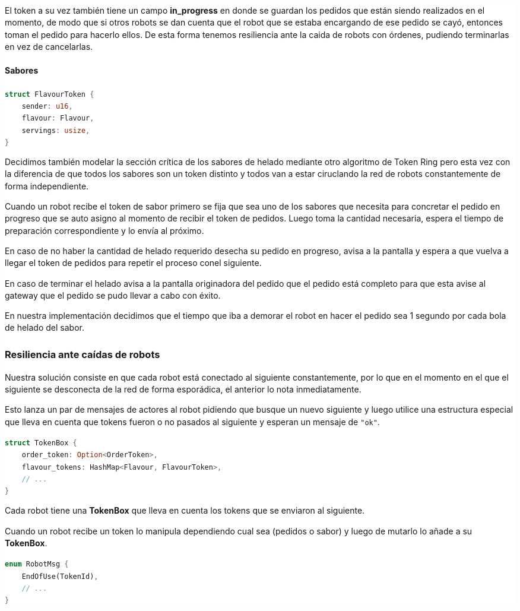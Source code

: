 El token a su vez también tiene un campo **in_progress** en donde se guardan los pedidos que están siendo realizados en el momento, de modo que si otros robots se dan cuenta que el robot que se estaba encargando de ese pedido se cayó, entonces toman el pedido para hacerlo ellos. De esta forma tenemos resiliencia ante la caida de robots con órdenes, pudiendo terminarlas en vez de cancelarlas. 

#### Sabores

```rust
struct FlavourToken {
    sender: u16,
    flavour: Flavour,
    servings: usize,
}
```

Decidimos también modelar la sección crítica de los sabores de helado mediante otro algoritmo de Token Ring pero esta vez con la diferencia de que todos los sabores son un token distinto y todos van a estar ciruclando la red de robots constantemente de forma independiente.

Cuando un robot recibe el token de sabor primero se fija que sea uno de los sabores que necesita para concretar el pedido en progreso que se auto asigno al momento de recibir el token de pedidos. Luego toma la cantidad necesaria, espera el tiempo de preparación correspondiente y lo envía al próximo.

En caso de no haber la cantidad de helado requerido desecha su pedido en progreso, avisa a la pantalla y espera a que vuelva a llegar el token de pedidos para repetir el proceso conel siguiente.

En caso de terminar el helado avisa a la pantalla originadora del pedido que el pedido está completo para que esta avise al gateway que el pedido se pudo llevar a cabo con éxito.

En nuestra implementación decidimos que el tiempo que iba a demorar el robot en hacer el pedido sea 1 segundo por cada bola de helado del sabor.

### Resiliencia ante caídas de robots

Nuestra solución consiste en que cada robot está conectado al siguiente constantemente, por lo que en el momento en el que el siguiente se desconecta de la red de forma esporádica, el anterior lo nota inmediatamente.

Esto lanza un par de mensajes de actores al robot pidiendo que busque un nuevo siguiente y luego utilice una estructura especial que lleva en cuenta que tokens fueron o no pasados al siguiente y esperan un mensaje de `"ok"`.

```rust
struct TokenBox {
    order_token: Option<OrderToken>,
    flavour_tokens: HashMap<Flavour, FlavourToken>,
    // ...
}
```

Cada robot tiene una **TokenBox** que lleva en cuenta los tokens que se enviaron al siguiente.

Cuando un robot recibe un token lo manipula dependiendo cual sea (pedidos o sabor) y luego de mutarlo lo añade a su **TokenBox**.

```rust
enum RobotMsg {
    EndOfUse(TokenId),
    // ...
}
```
